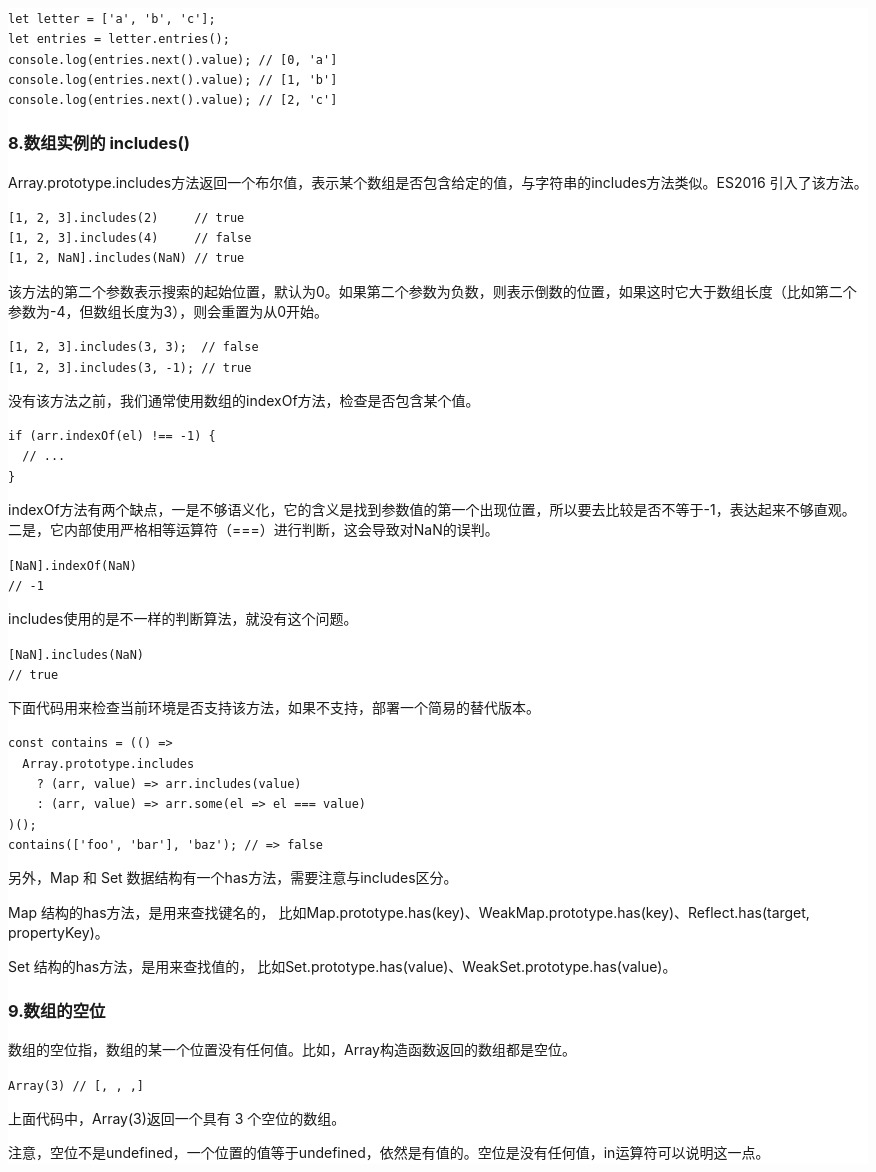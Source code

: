     let letter = ['a', 'b', 'c'];
    let entries = letter.entries();
    console.log(entries.next().value); // [0, 'a']
    console.log(entries.next().value); // [1, 'b']
    console.log(entries.next().value); // [2, 'c']


### 8.数组实例的 includes()

Array.prototype.includes方法返回一个布尔值，表示某个数组是否包含给定的值，与字符串的includes方法类似。ES2016 引入了该方法。

    [1, 2, 3].includes(2)     // true
    [1, 2, 3].includes(4)     // false
    [1, 2, NaN].includes(NaN) // true
该方法的第二个参数表示搜索的起始位置，默认为0。如果第二个参数为负数，则表示倒数的位置，如果这时它大于数组长度（比如第二个参数为-4，但数组长度为3），则会重置为从0开始。

    [1, 2, 3].includes(3, 3);  // false
    [1, 2, 3].includes(3, -1); // true
没有该方法之前，我们通常使用数组的indexOf方法，检查是否包含某个值。

    if (arr.indexOf(el) !== -1) {
      // ...
    }
indexOf方法有两个缺点，一是不够语义化，它的含义是找到参数值的第一个出现位置，所以要去比较是否不等于-1，表达起来不够直观。二是，它内部使用严格相等运算符（===）进行判断，这会导致对NaN的误判。

    [NaN].indexOf(NaN)
    // -1
includes使用的是不一样的判断算法，就没有这个问题。

    [NaN].includes(NaN)
    // true
下面代码用来检查当前环境是否支持该方法，如果不支持，部署一个简易的替代版本。

    const contains = (() =>
      Array.prototype.includes
        ? (arr, value) => arr.includes(value)
        : (arr, value) => arr.some(el => el === value)
    )();
    contains(['foo', 'bar'], 'baz'); // => false
另外，Map 和 Set 数据结构有一个has方法，需要注意与includes区分。

Map 结构的has方法，是用来查找键名的，
比如Map.prototype.has(key)、WeakMap.prototype.has(key)、Reflect.has(target, propertyKey)。

Set 结构的has方法，是用来查找值的，
比如Set.prototype.has(value)、WeakSet.prototype.has(value)。


### 9.数组的空位

数组的空位指，数组的某一个位置没有任何值。比如，Array构造函数返回的数组都是空位。

    Array(3) // [, , ,]
上面代码中，Array(3)返回一个具有 3 个空位的数组。

注意，空位不是undefined，一个位置的值等于undefined，依然是有值的。空位是没有任何值，in运算符可以说明这一点。
